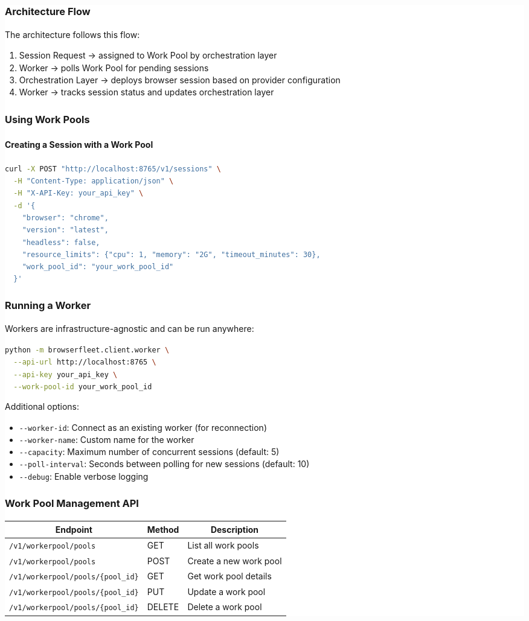 
### Architecture Flow

The architecture follows this flow:
1. Session Request → assigned to Work Pool by orchestration layer
2. Worker → polls Work Pool for pending sessions 
3. Orchestration Layer → deploys browser session based on provider configuration
4. Worker → tracks session status and updates orchestration layer

### Using Work Pools

#### Creating a Session with a Work Pool

```bash
curl -X POST "http://localhost:8765/v1/sessions" \
  -H "Content-Type: application/json" \
  -H "X-API-Key: your_api_key" \
  -d '{
    "browser": "chrome",
    "version": "latest",
    "headless": false,
    "resource_limits": {"cpu": 1, "memory": "2G", "timeout_minutes": 30},
    "work_pool_id": "your_work_pool_id"
  }'
```

### Running a Worker

Workers are infrastructure-agnostic and can be run anywhere:

```bash
python -m browserfleet.client.worker \
  --api-url http://localhost:8765 \
  --api-key your_api_key \
  --work-pool-id your_work_pool_id
```

Additional options:
- `--worker-id`: Connect as an existing worker (for reconnection)
- `--worker-name`: Custom name for the worker
- `--capacity`: Maximum number of concurrent sessions (default: 5)
- `--poll-interval`: Seconds between polling for new sessions (default: 10)
- `--debug`: Enable verbose logging

### Work Pool Management API

| Endpoint | Method | Description |
|----------|--------|-------------|
| `/v1/workerpool/pools` | GET | List all work pools |
| `/v1/workerpool/pools` | POST | Create a new work pool |
| `/v1/workerpool/pools/{pool_id}` | GET | Get work pool details |
| `/v1/workerpool/pools/{pool_id}` | PUT | Update a work pool |
| `/v1/workerpool/pools/{pool_id}` | DELETE | Delete a work pool |

